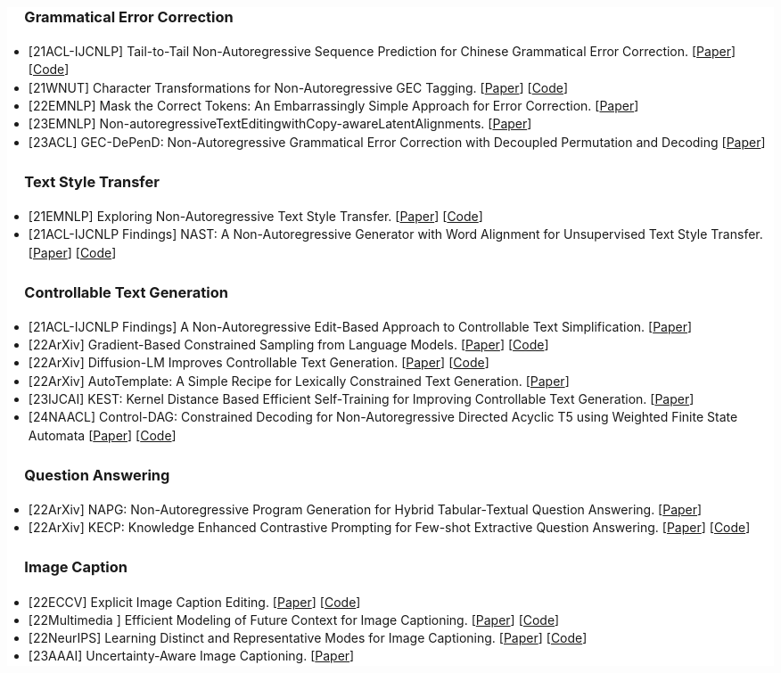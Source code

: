 ### &nbsp;&nbsp;&nbsp;&nbsp; Grammatical Error Correction
- [21ACL-IJCNLP] Tail-to-Tail Non-Autoregressive Sequence Prediction for Chinese Grammatical Error Correction. [[Paper](https://arxiv.org/pdf/2106.01609v3.pdf)] [[Code](https://github.com/lipiji/TtT)]
- [21WNUT] Character Transformations for Non-Autoregressive GEC Tagging. [[Paper](https://arxiv.org/pdf/2111.09280v1.pdf)] [[Code](https://github.com/ufal/wnut2021_character_transformations_gec)]
- [22EMNLP] Mask the Correct Tokens: An Embarrassingly Simple Approach for Error Correction. [[Paper](https://arxiv.org/pdf/2211.13252.pdf)]
- [23EMNLP] Non-autoregressiveTextEditingwithCopy-awareLatentAlignments. [[Paper](https://arxiv.org/pdf/2310.07821.pdf)]
- [23ACL] GEC-DePenD: Non-Autoregressive Grammatical Error Correction with Decoupled Permutation and Decoding [[Paper](https://arxiv.org/pdf/2311.08191)]
 
### &nbsp;&nbsp;&nbsp;&nbsp; Text Style Transfer
- [21EMNLP] Exploring Non-Autoregressive Text Style Transfer. [[Paper](https://aclanthology.org/2021.emnlp-main.730.pdf)] [[Code](https://github.com/sunlight-ym/nar_style_transfer)]
- [21ACL-IJCNLP Findings] NAST: A Non-Autoregressive Generator with Word Alignment for Unsupervised Text Style Transfer. [[Paper](https://arxiv.org/pdf/2106.02210v1.pdf)] [[Code](https://github.com/thu-coai/NAST)]

### &nbsp;&nbsp;&nbsp;&nbsp; Controllable Text Generation
- [21ACL-IJCNLP Findings] A Non-Autoregressive Edit-Based Approach to Controllable Text Simplification. [[Paper](https://aclanthology.org/2021.findings-acl.330.pdf)]
- [22ArXiv] Gradient-Based Constrained Sampling from Language Models. [[Paper](https://arxiv.org/pdf/2205.12558.pdf)] [[Code](https://github.com/Sachin19/mucoco/tree/sampling)]
- [22ArXiv] Diffusion-LM Improves Controllable Text Generation. [[Paper](https://arxiv.org/pdf/2205.14217.pdf)] [[Code](https://github.com/XiangLi1999/Diffusion-LM)]
- [22ArXiv] AutoTemplate: A Simple Recipe for Lexically Constrained Text Generation. [[Paper](https://arxiv.org/pdf/2211.08387.pdf)]
- [23IJCAI] KEST: Kernel Distance Based Efficient Self-Training for Improving Controllable Text Generation. [[Paper](https://arxiv.org/pdf/2306.10414.pdf)]
- [24NAACL] Control-DAG: Constrained Decoding for Non-Autoregressive Directed Acyclic T5 using Weighted Finite State Automata [[Paper](https://arxiv.org/pdf/2404.06854)] [[Code](https://github.com/EriChen0615/ControlDAG)]
 
### &nbsp;&nbsp;&nbsp;&nbsp; Question Answering
- [22ArXiv] NAPG: Non-Autoregressive Program Generation for Hybrid Tabular-Textual Question Answering. [[Paper](https://arxiv.org/pdf/2211.03462.pdf)]
- [22ArXiv] KECP: Knowledge Enhanced Contrastive Prompting for Few-shot Extractive Question Answering. [[Paper](https://arxiv.org/pdf/2205.03071.pdf)] [[Code](https://github.com/alibaba/EasyNLP)]

###  &nbsp;&nbsp;&nbsp;&nbsp; Image Caption
- [22ECCV] Explicit Image Caption Editing. [[Paper](https://arxiv.org/pdf/2207.09625.pdf)] [[Code](https://github.com/baaaad/ECE)]
- [22Multimedia ] Efficient Modeling of Future Context for Image Captioning. [[Paper](https://arxiv.org/pdf/2207.10897.pdf)] [[Code](https://github.com/feizc/Future-Caption)]
- [22NeurIPS] Learning Distinct and Representative Modes for Image Captioning. [[Paper](https://arxiv.org/pdf/2209.08231.pdf)] [[Code]( https://github.com/bladewaltz1/ModeCap)]
- [23AAAI] Uncertainty-Aware Image Captioning. [[Paper](https://arxiv.org/pdf/2211.16769.pdf)]
